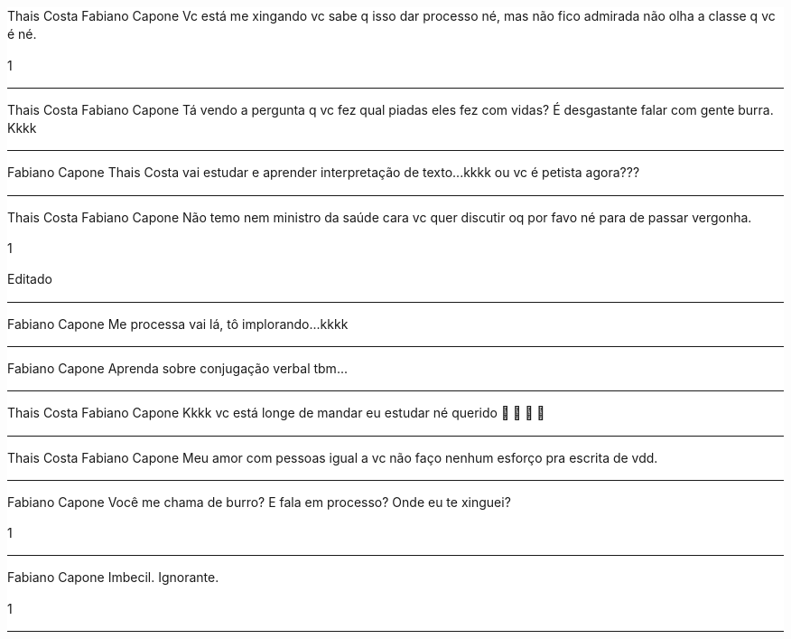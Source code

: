 Thais Costa
Fabiano Capone
Vc está me xingando vc sabe q isso dar processo né, mas não fico admirada não olha a classe q vc é né.
 
1

---
Thais Costa
Fabiano Capone
Tá vendo a pergunta q vc fez qual piadas eles fez com vidas? É desgastante falar com gente burra. Kkkk

---
Fabiano Capone
Thais Costa
vai estudar e aprender interpretação de texto...kkkk ou vc é petista agora???

---
Thais Costa
Fabiano Capone
Não temo nem ministro da saúde cara vc quer discutir oq por favo né para de passar vergonha.
 
1

Editado

---
Fabiano Capone
Me processa vai lá, tô implorando...kkkk

---
Fabiano Capone
Aprenda sobre conjugação verbal tbm...

---
Thais Costa
Fabiano Capone
Kkkk vc está longe de mandar eu estudar né querido  🐂  🐂  🐂  🐂

---
Thais Costa
Fabiano Capone
Meu amor com pessoas igual a vc não faço nenhum esforço pra escrita de vdd.

---
Fabiano Capone
Você me chama de burro? E fala em processo? Onde eu te xinguei?
 
1

---
Fabiano Capone
Imbecil. Ignorante.
 
1

---